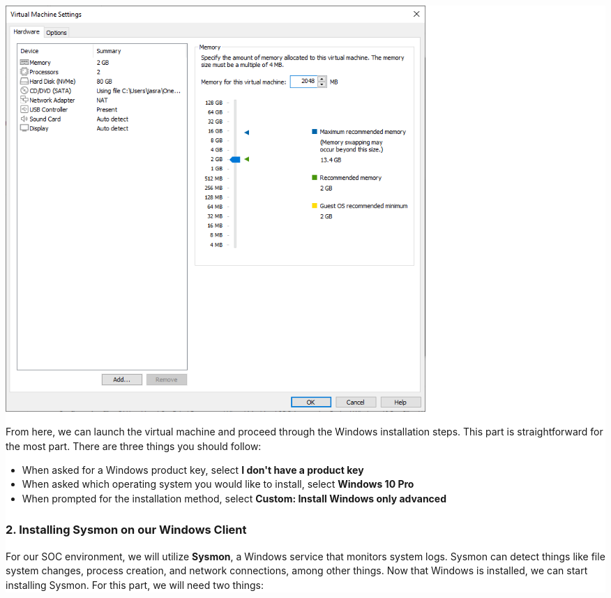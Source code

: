 <img src="/assets/img/soclab/VMWareHardwareSettings.png" alt="image" width="70%" height="70%" />

From here, we can launch the virtual machine and proceed through the Windows installation steps. This part is straightforward for the most part. There are three things you should follow:

- When asked for a Windows product key, select **I don't have a product key**
- When asked which operating system you would like to install, select **Windows 10 Pro**
- When prompted for the installation method, select **Custom: Install Windows only advanced**

<h3>2. Installing Sysmon on our Windows Client</h3>

For our SOC environment, we will utilize **Sysmon**, a Windows service that monitors system logs. Sysmon can detect things like file system changes, process creation, and network connections, among other things. Now that Windows is installed, we can start installing Sysmon. For this part, we will need two things:
